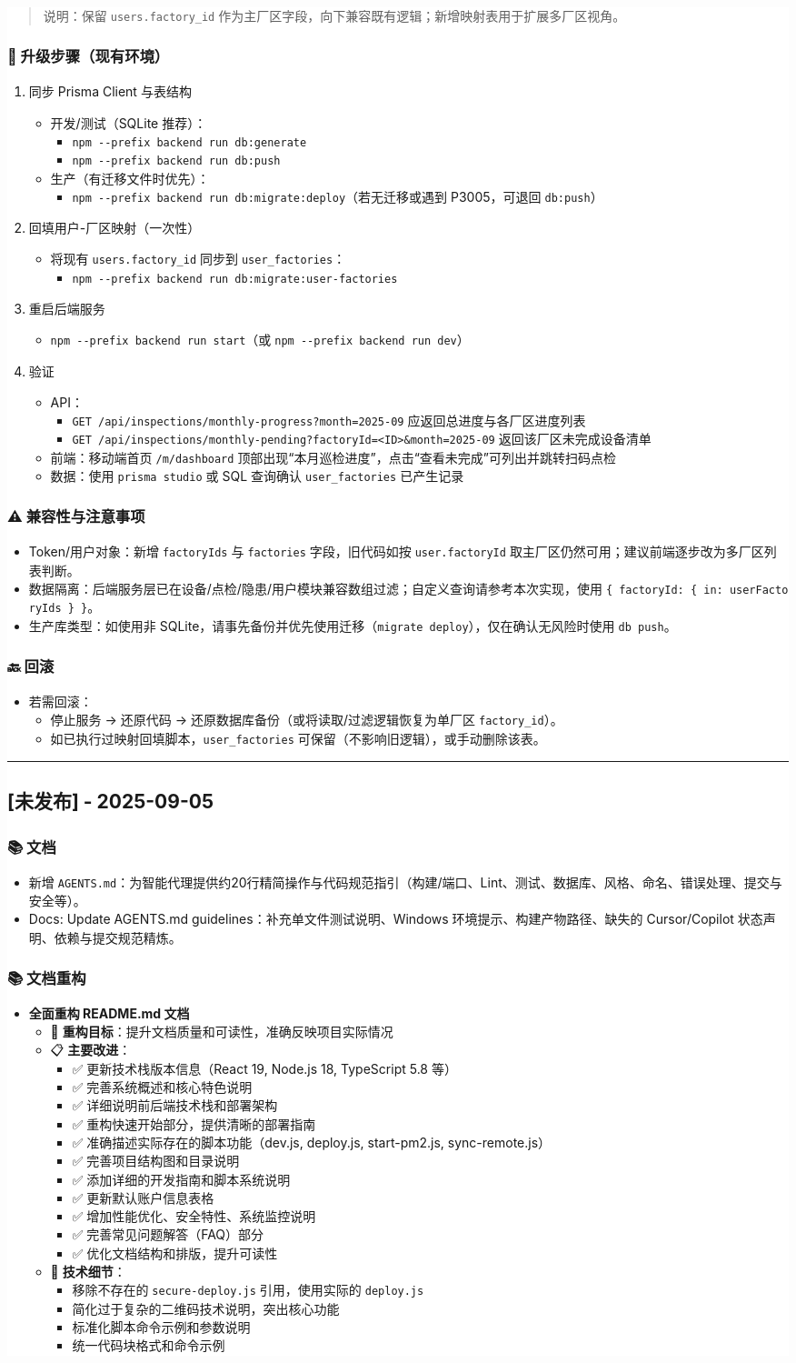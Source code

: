 > 说明：保留 `users.factory_id` 作为主厂区字段，向下兼容既有逻辑；新增映射表用于扩展多厂区视角。

### 🚀 升级步骤（现有环境）
1) 同步 Prisma Client 与表结构
   - 开发/测试（SQLite 推荐）：
     - `npm --prefix backend run db:generate`
     - `npm --prefix backend run db:push`
   - 生产（有迁移文件时优先）：
     - `npm --prefix backend run db:migrate:deploy`（若无迁移或遇到 P3005，可退回 `db:push`）

2) 回填用户-厂区映射（一次性）
   - 将现有 `users.factory_id` 同步到 `user_factories`：
     - `npm --prefix backend run db:migrate:user-factories`

3) 重启后端服务
   - `npm --prefix backend run start`（或 `npm --prefix backend run dev`）

4) 验证
   - API：
     - `GET /api/inspections/monthly-progress?month=2025-09` 应返回总进度与各厂区进度列表
     - `GET /api/inspections/monthly-pending?factoryId=<ID>&month=2025-09` 返回该厂区未完成设备清单
   - 前端：移动端首页 `/m/dashboard` 顶部出现“本月巡检进度”，点击“查看未完成”可列出并跳转扫码点检
   - 数据：使用 `prisma studio` 或 SQL 查询确认 `user_factories` 已产生记录

### ⚠️ 兼容性与注意事项
- Token/用户对象：新增 `factoryIds` 与 `factories` 字段，旧代码如按 `user.factoryId` 取主厂区仍然可用；建议前端逐步改为多厂区列表判断。
- 数据隔离：后端服务层已在设备/点检/隐患/用户模块兼容数组过滤；自定义查询请参考本次实现，使用 `{ factoryId: { in: userFactoryIds } }`。
- 生产库类型：如使用非 SQLite，请事先备份并优先使用迁移（`migrate deploy`），仅在确认无风险时使用 `db push`。

### 🔙 回滚
- 若需回滚：
  - 停止服务 → 还原代码 → 还原数据库备份（或将读取/过滤逻辑恢复为单厂区 `factory_id`）。
  - 如已执行过映射回填脚本，`user_factories` 可保留（不影响旧逻辑），或手动删除该表。

---

## [未发布] - 2025-09-05

### 📚 文档
- 新增 `AGENTS.md`：为智能代理提供约20行精简操作与代码规范指引（构建/端口、Lint、测试、数据库、风格、命名、错误处理、提交与安全等）。
- Docs: Update AGENTS.md guidelines：补充单文件测试说明、Windows 环境提示、构建产物路径、缺失的 Cursor/Copilot 状态声明、依赖与提交规范精炼。

### 📚 文档重构

- **全面重构 README.md 文档**
  - 🎯 **重构目标**：提升文档质量和可读性，准确反映项目实际情况
  - 📋 **主要改进**：
    - ✅ 更新技术栈版本信息（React 19, Node.js 18, TypeScript 5.8 等）
    - ✅ 完善系统概述和核心特色说明
    - ✅ 详细说明前后端技术栈和部署架构
    - ✅ 重构快速开始部分，提供清晰的部署指南
    - ✅ 准确描述实际存在的脚本功能（dev.js, deploy.js, start-pm2.js, sync-remote.js）
    - ✅ 完善项目结构图和目录说明
    - ✅ 添加详细的开发指南和脚本系统说明
    - ✅ 更新默认账户信息表格
    - ✅ 增加性能优化、安全特性、系统监控说明
    - ✅ 完善常见问题解答（FAQ）部分
    - ✅ 优化文档结构和排版，提升可读性
  - 🔧 **技术细节**：
    - 移除不存在的 `secure-deploy.js` 引用，使用实际的 `deploy.js`
    - 简化过于复杂的二维码技术说明，突出核心功能
    - 标准化脚本命令示例和参数说明
    - 统一代码块格式和命令示例